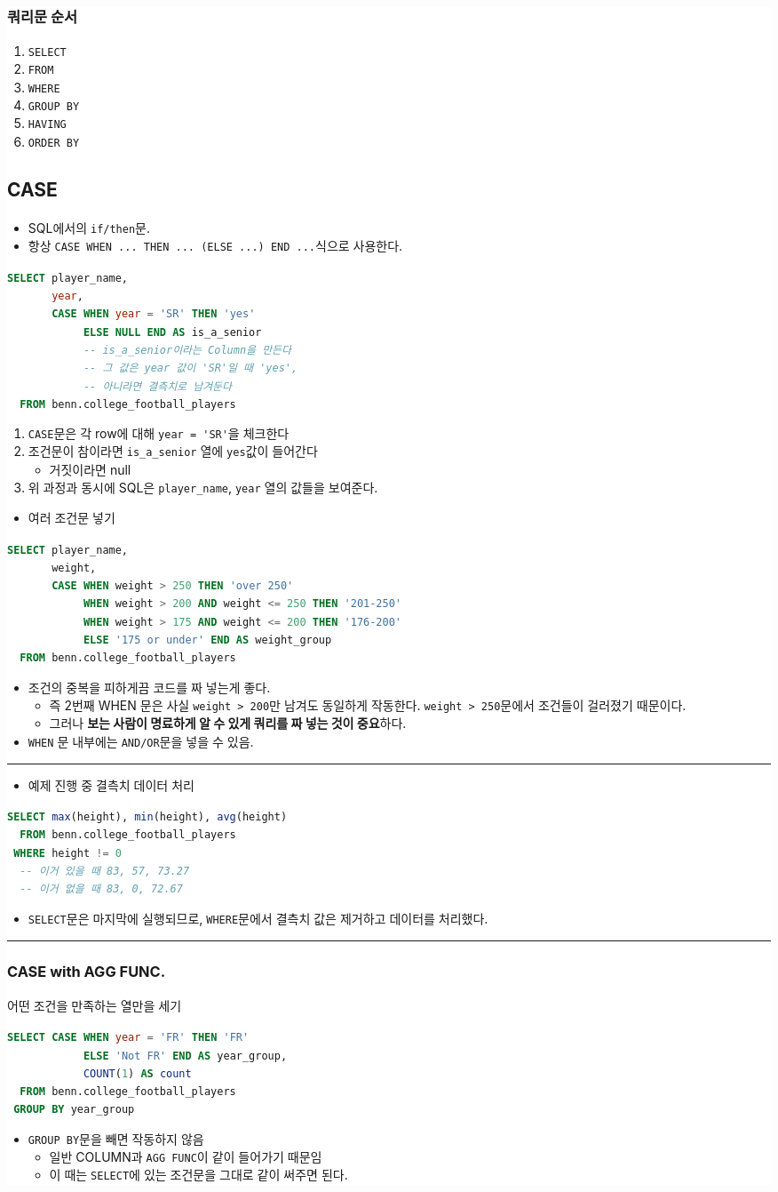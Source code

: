 ### 쿼리문 순서
1. `SELECT`
2. `FROM`
3. `WHERE`
4. `GROUP BY`
5. `HAVING`
6. `ORDER BY`

## CASE
- SQL에서의 `if/then`문. 
- 항상 `CASE WHEN ... THEN ... (ELSE ...) END ...`식으로 사용한다.
```SQL
SELECT player_name,
       year,
       CASE WHEN year = 'SR' THEN 'yes'
            ELSE NULL END AS is_a_senior
            -- is_a_senior이라는 Column을 만든다
            -- 그 값은 year 값이 'SR'일 때 'yes',
            -- 아니라면 결측치로 남겨둔다
  FROM benn.college_football_players 
```
1. `CASE`문은 각 row에 대해 `year = 'SR'`을 체크한다
2. 조건문이 참이라면 `is_a_senior` 열에 `yes`값이 들어간다
    - 거짓이라면 null
3. 위 과정과 동시에 SQL은 `player_name`, `year` 열의 값들을 보여준다.

- 여러 조건문 넣기 
```SQL
SELECT player_name,
       weight,
       CASE WHEN weight > 250 THEN 'over 250'
            WHEN weight > 200 AND weight <= 250 THEN '201-250'
            WHEN weight > 175 AND weight <= 200 THEN '176-200'
            ELSE '175 or under' END AS weight_group
  FROM benn.college_football_players
```
- 조건의 중복을 피하게끔 코드를 짜 넣는게 좋다.
    - 즉 2번째 WHEN 문은 사실 `weight > 200`만 남겨도 동일하게 작동한다. `weight > 250`문에서 조건들이 걸러졌기 때문이다.
    - 그러나 **보는 사람이 명료하게 알 수 있게 쿼리를 짜 넣는 것이 중요**하다.
- `WHEN` 문 내부에는 `AND/OR`문을 넣을 수 있음.
---------------
- 예제 진행 중 결측치 데이터 처리
```SQL
SELECT max(height), min(height), avg(height)
  FROM benn.college_football_players 
 WHERE height != 0 
  -- 이거 있을 때 83, 57, 73.27
  -- 이거 없을 때 83, 0, 72.67
```
- `SELECT`문은 마지막에 실행되므로, `WHERE`문에서 결측치 값은 제거하고 데이터를 처리했다. 
--------------------
### CASE with AGG FUNC.
어떤 조건을 만족하는 열만을 세기
```SQL
SELECT CASE WHEN year = 'FR' THEN 'FR'
            ELSE 'Not FR' END AS year_group,
            COUNT(1) AS count
  FROM benn.college_football_players
 GROUP BY year_group
```
- `GROUP BY`문을 빼면 작동하지 않음
  - 일반 COLUMN과 `AGG FUNC`이 같이 들어가기 때문임
  - 이 때는 `SELECT`에 있는 조건문을 그대로 같이 써주면 된다.